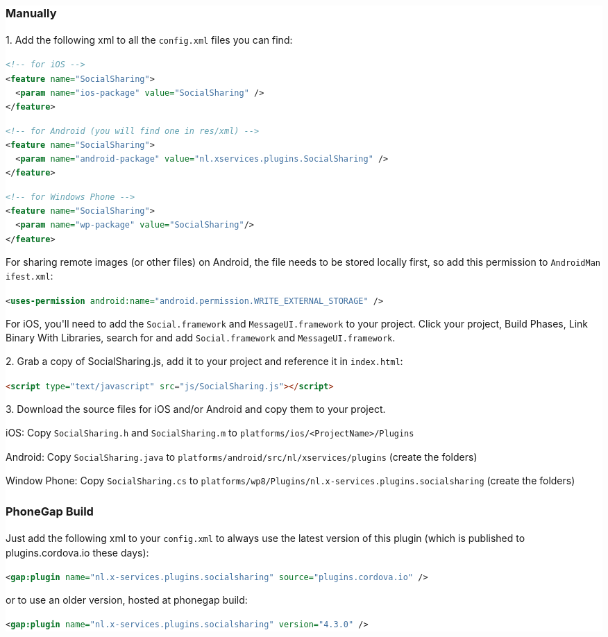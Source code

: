 ### Manually

1\. Add the following xml to all the `config.xml` files you can find:
```xml
<!-- for iOS -->
<feature name="SocialSharing">
  <param name="ios-package" value="SocialSharing" />
</feature>
```
```xml
<!-- for Android (you will find one in res/xml) -->
<feature name="SocialSharing">
  <param name="android-package" value="nl.xservices.plugins.SocialSharing" />
</feature>
```
```xml
<!-- for Windows Phone -->
<feature name="SocialSharing">
  <param name="wp-package" value="SocialSharing"/>
</feature>
```

For sharing remote images (or other files) on Android, the file needs to be stored locally first, so add this permission to `AndroidManifest.xml`:
```xml
<uses-permission android:name="android.permission.WRITE_EXTERNAL_STORAGE" />
```

For iOS, you'll need to add the `Social.framework` and `MessageUI.framework` to your project. Click your project, Build Phases, Link Binary With Libraries, search for and add `Social.framework` and `MessageUI.framework`.

2\. Grab a copy of SocialSharing.js, add it to your project and reference it in `index.html`:
```html
<script type="text/javascript" src="js/SocialSharing.js"></script>
```

3\. Download the source files for iOS and/or Android and copy them to your project.

iOS: Copy `SocialSharing.h` and `SocialSharing.m` to `platforms/ios/<ProjectName>/Plugins`

Android: Copy `SocialSharing.java` to `platforms/android/src/nl/xservices/plugins` (create the folders)

Window Phone: Copy `SocialSharing.cs` to `platforms/wp8/Plugins/nl.x-services.plugins.socialsharing` (create the folders)

### PhoneGap Build
Just add the following xml to your `config.xml` to always use the latest version of this plugin (which is published to plugins.cordova.io these days):
```xml
<gap:plugin name="nl.x-services.plugins.socialsharing" source="plugins.cordova.io" />
```
or to use an older version, hosted at phonegap build:
```xml
<gap:plugin name="nl.x-services.plugins.socialsharing" version="4.3.0" />
```
